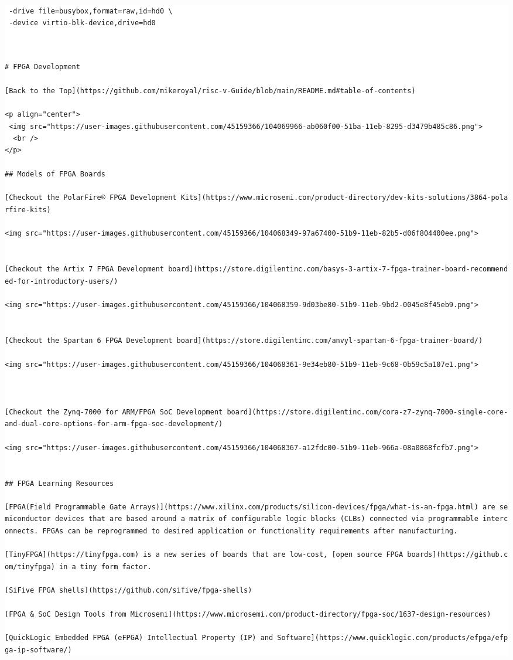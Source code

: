      -drive file=busybox,format=raw,id=hd0 \
     -device virtio-blk-device,drive=hd0
```


# FPGA Development

[Back to the Top](https://github.com/mikeroyal/risc-v-Guide/blob/main/README.md#table-of-contents)

<p align="center">
 <img src="https://user-images.githubusercontent.com/45159366/104069966-ab060f00-51ba-11eb-8295-d3479b485c86.png">
  <br />
</p>

## Models of FPGA Boards

[Checkout the PolarFire® FPGA Development Kits](https://www.microsemi.com/product-directory/dev-kits-solutions/3864-polarfire-kits)

<img src="https://user-images.githubusercontent.com/45159366/104068349-97a67400-51b9-11eb-82b5-d06f804400ee.png">


[Checkout the Artix 7 FPGA Development board](https://store.digilentinc.com/basys-3-artix-7-fpga-trainer-board-recommended-for-introductory-users/)

<img src="https://user-images.githubusercontent.com/45159366/104068359-9d03be80-51b9-11eb-9bd2-0045e8f45eb9.png">


[Checkout the Spartan 6 FPGA Development board](https://store.digilentinc.com/anvyl-spartan-6-fpga-trainer-board/)

<img src="https://user-images.githubusercontent.com/45159366/104068361-9e34eb80-51b9-11eb-9c68-0b59c5a107e1.png">



[Checkout the Zynq-7000 for ARM/FPGA SoC Development board](https://store.digilentinc.com/cora-z7-zynq-7000-single-core-and-dual-core-options-for-arm-fpga-soc-development/)

<img src="https://user-images.githubusercontent.com/45159366/104068367-a12fdc00-51b9-11eb-966a-08a0868fcfb7.png">


## FPGA Learning Resources
 
[FPGA(Field Programmable Gate Arrays)](https://www.xilinx.com/products/silicon-devices/fpga/what-is-an-fpga.html) are semiconductor devices that are based around a matrix of configurable logic blocks (CLBs) connected via programmable interconnects. FPGAs can be reprogrammed to desired application or functionality requirements after manufacturing.

[TinyFPGA](https://tinyfpga.com) is a new series of boards that are low-cost, [open source FPGA boards](https://github.com/tinyfpga) in a tiny form factor.

[SiFive FPGA shells](https://github.com/sifive/fpga-shells)

[FPGA & SoC Design Tools from Microsemi](https://www.microsemi.com/product-directory/fpga-soc/1637-design-resources)

[QuickLogic Embedded FPGA (eFPGA) Intellectual Property (IP) and Software](https://www.quicklogic.com/products/efpga/efpga-ip-software/)

```